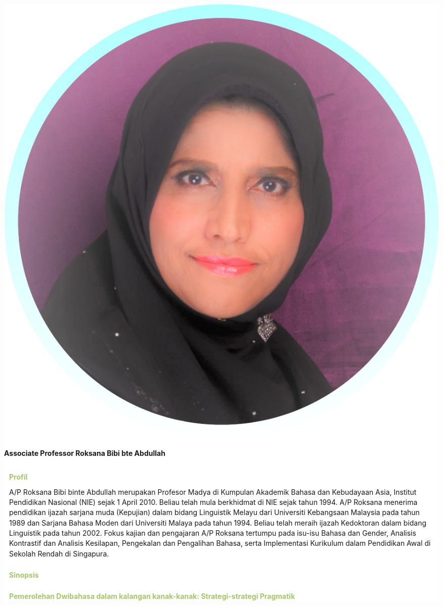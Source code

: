  <div class="column">
<img src="/images/ML-Roksana.png" style="width:100%">
   </div>
   <p> <strong>Associate Professor Roksana Bibi bte Abdullah</strong></p>
   </div>
         <h4 style="padding-top:12px;margin:10px;color:#a3c864;">Profil</h4>  
       <p style="margin:10px;">A/P Roksana Bibi binte Abdullah merupakan Profesor Madya di Kumpulan Akademik Bahasa dan Kebudayaan Asia, Institut Pendidikan Nasional (NIE) sejak 1 April 2010. Beliau telah mula berkhidmat di NIE sejak tahun 1994. A/P Roksana menerima pendidikan ijazah sarjana muda (Kepujian) dalam bidang Linguistik Melayu dari Universiti Kebangsaan Malaysia pada tahun 1989 dan Sarjana Bahasa Moden dari Universiti Malaya pada tahun 1994. Beliau telah meraih ijazah Kedoktoran dalam bidang Linguistik pada tahun 2002. Fokus kajian dan pengajaran A/P Roksana tertumpu pada isu-isu Bahasa dan Gender, Analisis Kontrastif dan Analisis Kesilapan, Pengekalan dan Pengalihan Bahasa, serta Implementasi Kurikulum dalam Pendidikan Awal di Sekolah Rendah di Singapura.</p>
        <h4 style="padding-top:12px;margin:10px;color:#a3c864;">Sinopsis</h4>
       <h4 style="padding-top:12px;margin:10px;color:#a3c864;">Pemerolehan Dwibahasa dalam kalangan kanak-kanak: Strategi-strategi Pragmatik</h4>
       <p style="margin:10px;">